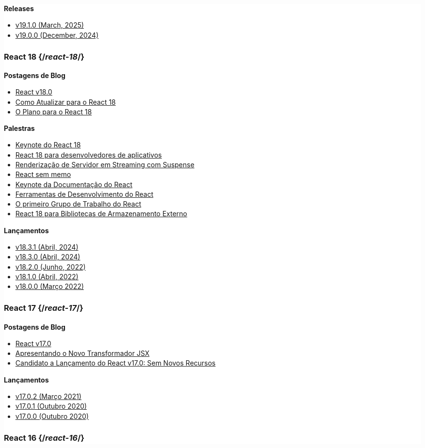 **Releases**
- [v19.1.0 (March, 2025)](https://github.com/facebook/react/blob/main/CHANGELOG.md#1910-march-28-2025)
- [v19.0.0 (December, 2024)](https://github.com/facebook/react/blob/main/CHANGELOG.md#1900-december-5-2024)

### React 18 {/*react-18*/}

**Postagens de Blog**
- [React v18.0](/blog/2022/03/29/react-v18)
- [Como Atualizar para o React 18](/blog/2022/03/08/react-18-upgrade-guide)
- [O Plano para o React 18](/blog/2021/06/08/the-plan-for-react-18)

**Palestras**
- [Keynote do React 18](https://www.youtube.com/watch?v=FZ0cG47msEk)
- [React 18 para desenvolvedores de aplicativos](https://www.youtube.com/watch?v=ytudH8je5ko)
- [Renderização de Servidor em Streaming com Suspense](https://www.youtube.com/watch?v=pj5N-Khihgc)
- [React sem memo](https://www.youtube.com/watch?v=lGEMwh32soc)
- [Keynote da Documentação do React](https://www.youtube.com/watch?v=mneDaMYOKP8)
- [Ferramentas de Desenvolvimento do React](https://www.youtube.com/watch?v=oxDfrke8rZg)
- [O primeiro Grupo de Trabalho do React](https://www.youtube.com/watch?v=qn7gRClrC9U)
- [React 18 para Bibliotecas de Armazenamento Externo](https://www.youtube.com/watch?v=oPfSC5bQPR8)

**Lançamentos**
- [v18.3.1 (Abril, 2024)](https://github.com/facebook/react/blob/main/CHANGELOG.md#1831-april-26-2024)
- [v18.3.0 (Abril, 2024)](https://github.com/facebook/react/blob/main/CHANGELOG.md#1830-april-25-2024)
- [v18.2.0 (Junho, 2022)](https://github.com/facebook/react/blob/main/CHANGELOG.md#1820-june-14-2022)
- [v18.1.0 (Abril, 2022)](https://github.com/facebook/react/blob/main/CHANGELOG.md#1810-april-26-2022)
- [v18.0.0 (Março 2022)](https://github.com/facebook/react/blob/main/CHANGELOG.md#1800-march-29-2022)

### React 17 {/*react-17*/}

**Postagens de Blog**
- [React v17.0](https://legacy.reactjs.org/blog/2020/10/20/react-v17.html)
- [Apresentando o Novo Transformador JSX](https://legacy.reactjs.org/blog/2020/09/22/introducing-the-new-jsx-transform.html)
- [Candidato a Lançamento do React v17.0: Sem Novos Recursos](https://legacy.reactjs.org/blog/2020/08/10/react-v17-rc.html)

**Lançamentos**
- [v17.0.2 (Março 2021)](https://github.com/facebook/react/blob/main/CHANGELOG.md#1702-march-22-2021)
- [v17.0.1 (Outubro 2020)](https://github.com/facebook/react/blob/main/CHANGELOG.md#1701-october-22-2020)
- [v17.0.0 (Outubro 2020)](https://github.com/facebook/react/blob/main/CHANGELOG.md#1700-october-20-2020)

### React 16 {/*react-16*/}
